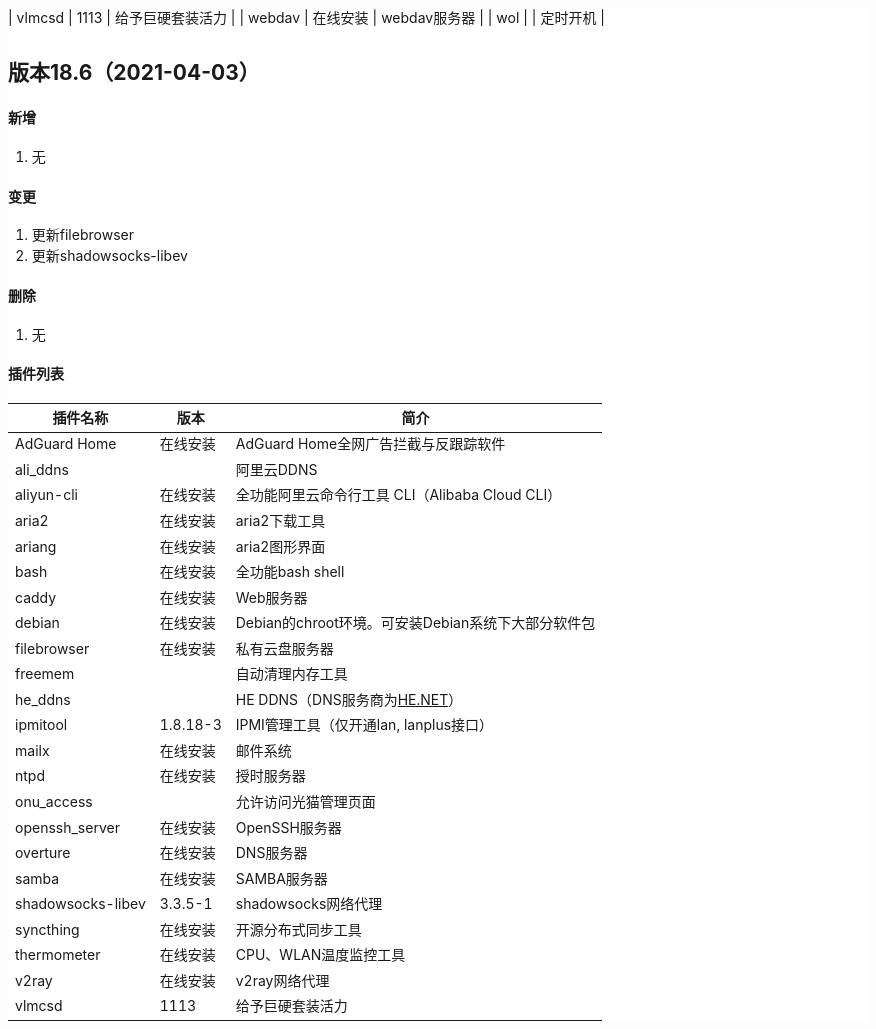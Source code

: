 | vlmcsd            | 1113     | 给予巨硬套装活力                                    |
| webdav            | 在线安装 | webdav服务器                                        |
| wol               |          | 定时开机                                            |

## 版本18.6（2021-04-03）

#### 新增

1. 无

#### 变更

1. 更新filebrowser
2. 更新shadowsocks-libev

#### 删除

1. 无

#### 插件列表

| 插件名称          | 版本     | 简介                                                |
| ----------------- | -------- | --------------------------------------------------- |
| AdGuard Home      | 在线安装 | AdGuard Home全网广告拦截与反跟踪软件                |
| ali_ddns          |          | 阿里云DDNS                                          |
| aliyun-cli        | 在线安装 | 全功能阿里云命令行工具 CLI（Alibaba Cloud CLI）     |
| aria2             | 在线安装 | aria2下载工具                                       |
| ariang            | 在线安装 | aria2图形界面                                       |
| bash              | 在线安装 | 全功能bash shell                                    |
| caddy             | 在线安装 | Web服务器                                           |
| debian            | 在线安装 | Debian的chroot环境。可安装Debian系统下大部分软件包  |
| filebrowser       | 在线安装 | 私有云盘服务器                                      |
| freemem           |          | 自动清理内存工具                                    |
| he_ddns           |          | HE DDNS（DNS服务商为[HE.NET](https://dns.he.net/)） |
| ipmitool          | 1.8.18-3 | IPMI管理工具（仅开通lan, lanplus接口）              |
| mailx             | 在线安装 | 邮件系统                                            |
| ntpd              | 在线安装 | 授时服务器                                          |
| onu_access        |          | 允许访问光猫管理页面                                |
| openssh_server    | 在线安装 | OpenSSH服务器                                       |
| overture          | 在线安装 | DNS服务器                                           |
| samba             | 在线安装 | SAMBA服务器                                         |
| shadowsocks-libev | 3.3.5-1  | shadowsocks网络代理                                 |
| syncthing         | 在线安装 | 开源分布式同步工具                                  |
| thermometer       | 在线安装 | CPU、WLAN温度监控工具                               |
| v2ray             | 在线安装 | v2ray网络代理                                       |
| vlmcsd            | 1113     | 给予巨硬套装活力                                    |